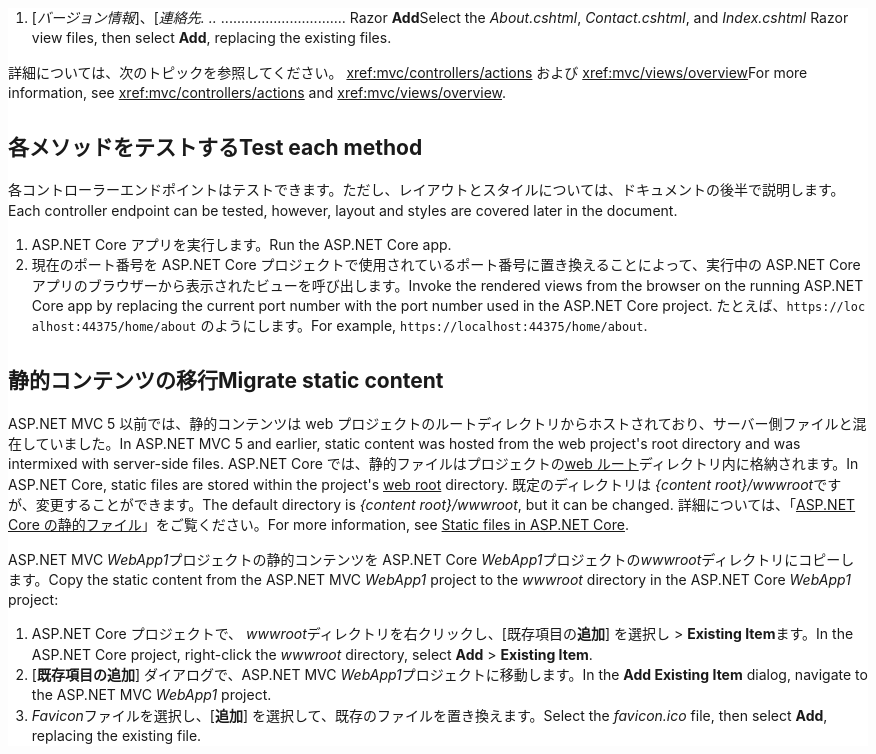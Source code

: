 1. <span data-ttu-id="1e1ce-164">[*バージョン情報*]、[*連絡先.* *..* ............................... Razor **Add**</span><span class="sxs-lookup"><span data-stu-id="1e1ce-164">Select the *About.cshtml*, *Contact.cshtml*, and *Index.cshtml* Razor view files, then select **Add**, replacing the existing files.</span></span>

<span data-ttu-id="1e1ce-165">詳細については、次のトピックを参照してください。 <xref:mvc/controllers/actions> および <xref:mvc/views/overview></span><span class="sxs-lookup"><span data-stu-id="1e1ce-165">For more information, see <xref:mvc/controllers/actions> and <xref:mvc/views/overview>.</span></span>

## <a name="test-each-method"></a><span data-ttu-id="1e1ce-166">各メソッドをテストする</span><span class="sxs-lookup"><span data-stu-id="1e1ce-166">Test each method</span></span>

<span data-ttu-id="1e1ce-167">各コントローラーエンドポイントはテストできます。ただし、レイアウトとスタイルについては、ドキュメントの後半で説明します。</span><span class="sxs-lookup"><span data-stu-id="1e1ce-167">Each controller endpoint can be tested, however, layout and styles are covered later in the document.</span></span>

1. <span data-ttu-id="1e1ce-168">ASP.NET Core アプリを実行します。</span><span class="sxs-lookup"><span data-stu-id="1e1ce-168">Run the ASP.NET Core app.</span></span>
1. <span data-ttu-id="1e1ce-169">現在のポート番号を ASP.NET Core プロジェクトで使用されているポート番号に置き換えることによって、実行中の ASP.NET Core アプリのブラウザーから表示されたビューを呼び出します。</span><span class="sxs-lookup"><span data-stu-id="1e1ce-169">Invoke the rendered views from the browser on the running ASP.NET Core app by replacing the current port number with the port number used in the ASP.NET Core project.</span></span> <span data-ttu-id="1e1ce-170">たとえば、`https://localhost:44375/home/about` のようにします。</span><span class="sxs-lookup"><span data-stu-id="1e1ce-170">For example, `https://localhost:44375/home/about`.</span></span>

## <a name="migrate-static-content"></a><span data-ttu-id="1e1ce-171">静的コンテンツの移行</span><span class="sxs-lookup"><span data-stu-id="1e1ce-171">Migrate static content</span></span>

<span data-ttu-id="1e1ce-172">ASP.NET MVC 5 以前では、静的コンテンツは web プロジェクトのルートディレクトリからホストされており、サーバー側ファイルと混在していました。</span><span class="sxs-lookup"><span data-stu-id="1e1ce-172">In ASP.NET MVC 5 and earlier, static content was hosted from the web project's root directory and was intermixed with server-side files.</span></span> <span data-ttu-id="1e1ce-173">ASP.NET Core では、静的ファイルはプロジェクトの[web ルート](xref:fundamentals/index#web-root)ディレクトリ内に格納されます。</span><span class="sxs-lookup"><span data-stu-id="1e1ce-173">In ASP.NET Core, static files are stored within the project's [web root](xref:fundamentals/index#web-root) directory.</span></span> <span data-ttu-id="1e1ce-174">既定のディレクトリは *{content root}/wwwroot*ですが、変更することができます。</span><span class="sxs-lookup"><span data-stu-id="1e1ce-174">The default directory is *{content root}/wwwroot*, but it can be changed.</span></span> <span data-ttu-id="1e1ce-175">詳細については、「[ASP.NET Core の静的ファイル](xref:fundamentals/static-files#serve-static-files)」をご覧ください。</span><span class="sxs-lookup"><span data-stu-id="1e1ce-175">For more information, see [Static files in ASP.NET Core](xref:fundamentals/static-files#serve-static-files).</span></span>

<span data-ttu-id="1e1ce-176">ASP.NET MVC *WebApp1*プロジェクトの静的コンテンツを ASP.NET Core *WebApp1*プロジェクトの*wwwroot*ディレクトリにコピーします。</span><span class="sxs-lookup"><span data-stu-id="1e1ce-176">Copy the static content from the ASP.NET MVC *WebApp1* project to the *wwwroot* directory in the ASP.NET Core *WebApp1* project:</span></span>

1. <span data-ttu-id="1e1ce-177">ASP.NET Core プロジェクトで、 *wwwroot*ディレクトリを右クリックし、[既存項目の**追加**] を選択し > **Existing Item**ます。</span><span class="sxs-lookup"><span data-stu-id="1e1ce-177">In the ASP.NET Core project, right-click the *wwwroot* directory, select **Add** > **Existing Item**.</span></span>
1. <span data-ttu-id="1e1ce-178">[**既存項目の追加**] ダイアログで、ASP.NET MVC *WebApp1*プロジェクトに移動します。</span><span class="sxs-lookup"><span data-stu-id="1e1ce-178">In the **Add Existing Item** dialog, navigate to the ASP.NET MVC *WebApp1* project.</span></span>
1. <span data-ttu-id="1e1ce-179">*Favicon*ファイルを選択し、[**追加**] を選択して、既存のファイルを置き換えます。</span><span class="sxs-lookup"><span data-stu-id="1e1ce-179">Select the *favicon.ico* file, then select **Add**, replacing the existing file.</span></span>
